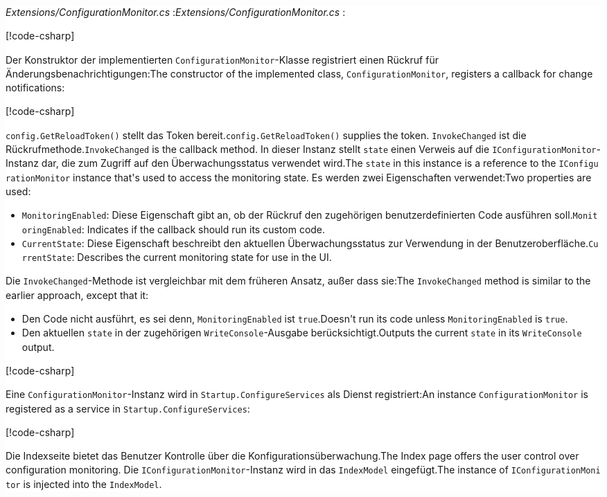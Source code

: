 <span data-ttu-id="ff8b8-275">*Extensions/ConfigurationMonitor.cs* :</span><span class="sxs-lookup"><span data-stu-id="ff8b8-275">*Extensions/ConfigurationMonitor.cs* :</span></span>

[!code-csharp[](change-tokens/samples/2.x/SampleApp/Extensions/ConfigurationMonitor.cs?name=snippet1)]

<span data-ttu-id="ff8b8-276">Der Konstruktor der implementierten `ConfigurationMonitor`-Klasse registriert einen Rückruf für Änderungsbenachrichtigungen:</span><span class="sxs-lookup"><span data-stu-id="ff8b8-276">The constructor of the implemented class, `ConfigurationMonitor`, registers a callback for change notifications:</span></span>

[!code-csharp[](change-tokens/samples/2.x/SampleApp/Extensions/ConfigurationMonitor.cs?name=snippet2)]

<span data-ttu-id="ff8b8-277">`config.GetReloadToken()` stellt das Token bereit.</span><span class="sxs-lookup"><span data-stu-id="ff8b8-277">`config.GetReloadToken()` supplies the token.</span></span> <span data-ttu-id="ff8b8-278">`InvokeChanged` ist die Rückrufmethode.</span><span class="sxs-lookup"><span data-stu-id="ff8b8-278">`InvokeChanged` is the callback method.</span></span> <span data-ttu-id="ff8b8-279">In dieser Instanz stellt `state` einen Verweis auf die `IConfigurationMonitor`-Instanz dar, die zum Zugriff auf den Überwachungsstatus verwendet wird.</span><span class="sxs-lookup"><span data-stu-id="ff8b8-279">The `state` in this instance is a reference to the `IConfigurationMonitor` instance that's used to access the monitoring state.</span></span> <span data-ttu-id="ff8b8-280">Es werden zwei Eigenschaften verwendet:</span><span class="sxs-lookup"><span data-stu-id="ff8b8-280">Two properties are used:</span></span>

* <span data-ttu-id="ff8b8-281">`MonitoringEnabled`: Diese Eigenschaft gibt an, ob der Rückruf den zugehörigen benutzerdefinierten Code ausführen soll.</span><span class="sxs-lookup"><span data-stu-id="ff8b8-281">`MonitoringEnabled`: Indicates if the callback should run its custom code.</span></span>
* <span data-ttu-id="ff8b8-282">`CurrentState`: Diese Eigenschaft beschreibt den aktuellen Überwachungsstatus zur Verwendung in der Benutzeroberfläche.</span><span class="sxs-lookup"><span data-stu-id="ff8b8-282">`CurrentState`: Describes the current monitoring state for use in the UI.</span></span>

<span data-ttu-id="ff8b8-283">Die `InvokeChanged`-Methode ist vergleichbar mit dem früheren Ansatz, außer dass sie:</span><span class="sxs-lookup"><span data-stu-id="ff8b8-283">The `InvokeChanged` method is similar to the earlier approach, except that it:</span></span>

* <span data-ttu-id="ff8b8-284">Den Code nicht ausführt, es sei denn, `MonitoringEnabled` ist `true`.</span><span class="sxs-lookup"><span data-stu-id="ff8b8-284">Doesn't run its code unless `MonitoringEnabled` is `true`.</span></span>
* <span data-ttu-id="ff8b8-285">Den aktuellen `state` in der zugehörigen `WriteConsole`-Ausgabe berücksichtigt.</span><span class="sxs-lookup"><span data-stu-id="ff8b8-285">Outputs the current `state` in its `WriteConsole` output.</span></span>

[!code-csharp[](change-tokens/samples/2.x/SampleApp/Extensions/ConfigurationMonitor.cs?name=snippet3)]

<span data-ttu-id="ff8b8-286">Eine `ConfigurationMonitor`-Instanz wird in `Startup.ConfigureServices` als Dienst registriert:</span><span class="sxs-lookup"><span data-stu-id="ff8b8-286">An instance `ConfigurationMonitor` is registered as a service in `Startup.ConfigureServices`:</span></span>

[!code-csharp[](change-tokens/samples/2.x/SampleApp/Startup.cs?name=snippet1)]

<span data-ttu-id="ff8b8-287">Die Indexseite bietet das Benutzer Kontrolle über die Konfigurationsüberwachung.</span><span class="sxs-lookup"><span data-stu-id="ff8b8-287">The Index page offers the user control over configuration monitoring.</span></span> <span data-ttu-id="ff8b8-288">Die `IConfigurationMonitor`-Instanz wird in das `IndexModel` eingefügt.</span><span class="sxs-lookup"><span data-stu-id="ff8b8-288">The instance of `IConfigurationMonitor` is injected into the `IndexModel`.</span></span>
